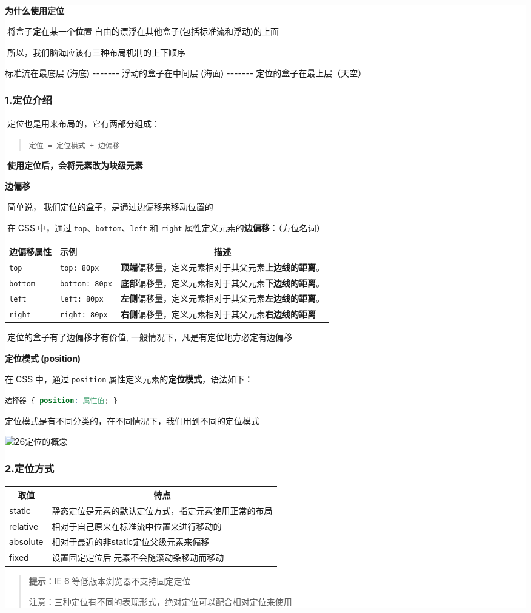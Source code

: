 **为什么使用定位**

​	将盒子**定**在某一个**位**置  自由的漂浮在其他盒子(包括标准流和浮动)的上面 

​	所以，我们脑海应该有三种布局机制的上下顺序

标准流在最底层 (海底)  -------    浮动的盒子在中间层 (海面)  -------   定位的盒子在最上层（天空）

### 1.定位介绍

​	定位也是用来布局的，它有两部分组成：

> `定位 = 定位模式 + 边偏移`

​	**使用定位后，会将元素改为块级元素**

**边偏移**

​	简单说， 我们定位的盒子，是通过边偏移来移动位置的

​	在 CSS 中，通过 `top`、`bottom`、`left` 和 `right` 属性定义元素的**边偏移**：（方位名词）

| 边偏移属性 | 示例           | 描述                                                     |
| ---------- | :------------- | -------------------------------------------------------- |
| `top`      | `top: 80px`    | **顶端**偏移量，定义元素相对于其父元素**上边线的距离**。 |
| `bottom`   | `bottom: 80px` | **底部**偏移量，定义元素相对于其父元素**下边线的距离**。 |
| `left`     | `left: 80px`   | **左侧**偏移量，定义元素相对于其父元素**左边线的距离**。 |
| `right`    | `right: 80px`  | **右侧**偏移量，定义元素相对于其父元素**右边线的距离**   |

​	定位的盒子有了边偏移才有价值, 一般情况下，凡是有定位地方必定有边偏移

**定位模式 (position)**

在 CSS 中，通过 `position` 属性定义元素的**定位模式**，语法如下：

```css
选择器 { position: 属性值; }
```

定位模式是有不同分类的，在不同情况下，我们用到不同的定位模式

 ![26定位的概念](../../../../%E8%A7%86%E9%A2%91%E5%8F%82%E8%80%83/tttttt/01%E7%AC%AC%E4%B8%80%E9%98%B6%E6%AE%B5/01HTML+CSS/DAY05+%E6%B5%AE%E5%8A%A8+%E5%AE%9A%E4%BD%8D/01%E8%AF%BE%E5%A0%82%E6%95%99%E6%A1%88/img/26%E5%AE%9A%E4%BD%8D%E7%9A%84%E6%A6%82%E5%BF%B5.png) 

### 2.定位方式

| 取值     | 特点                                                 |
| -------- | ---------------------------------------------------- |
| static   | 静态定位是元素的默认定位方式，指定元素使用正常的布局 |
| relative | 相对于自己原来在标准流中位置来进行移动的             |
| absolute | 相对于最近的非static定位父级元素来偏移               |
| fixed    | 设置固定定位后 元素不会随滚动条移动而移动            |

> **提示**：IE 6 等低版本浏览器不支持固定定位
>
> 注意：三种定位有不同的表现形式，绝对定位可以配合相对定位来使用
